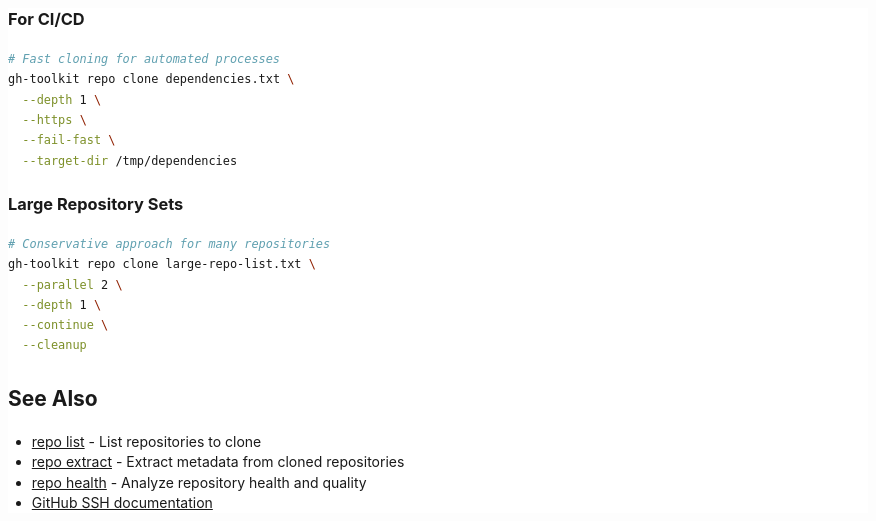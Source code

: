 ### For CI/CD
```bash
# Fast cloning for automated processes
gh-toolkit repo clone dependencies.txt \
  --depth 1 \
  --https \
  --fail-fast \
  --target-dir /tmp/dependencies
```

### Large Repository Sets
```bash
# Conservative approach for many repositories
gh-toolkit repo clone large-repo-list.txt \
  --parallel 2 \
  --depth 1 \
  --continue \
  --cleanup
```

## See Also

- [repo list](repo-list.md) - List repositories to clone
- [repo extract](repo-extract.md) - Extract metadata from cloned repositories
- [repo health](repo-health.md) - Analyze repository health and quality
- [GitHub SSH documentation](https://docs.github.com/en/authentication/connecting-to-github-with-ssh)